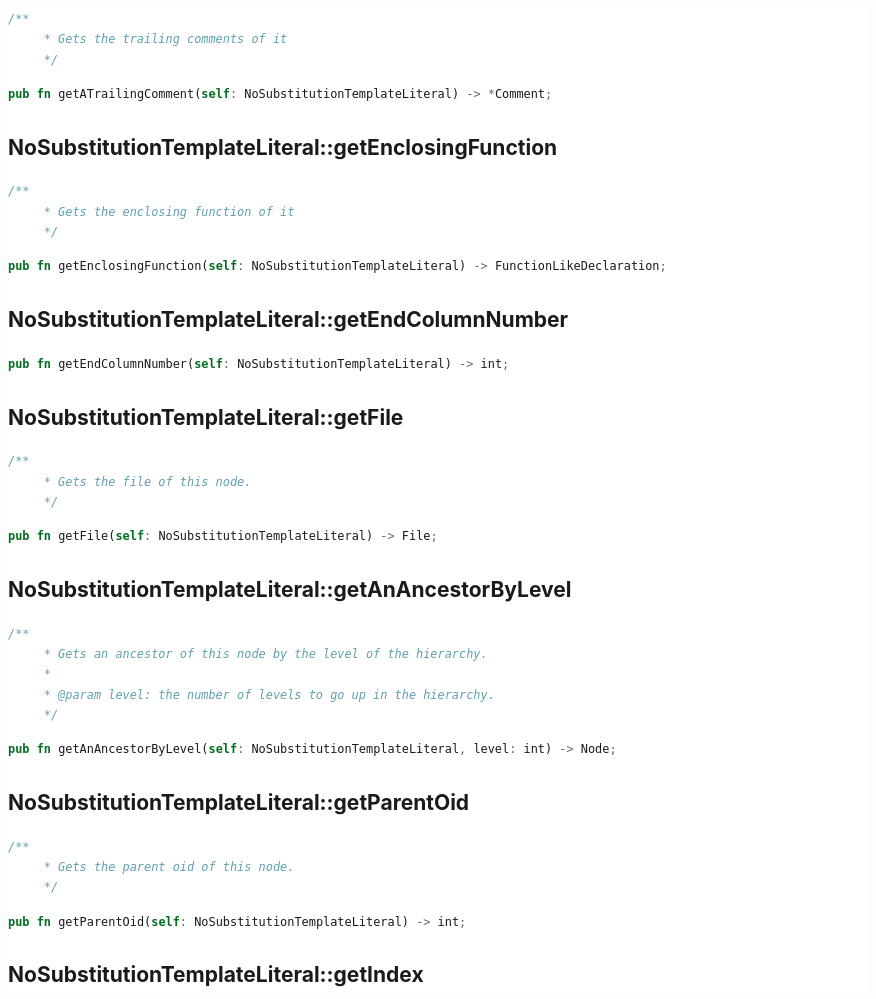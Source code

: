 ```rust
/**
     * Gets the trailing comments of it
     */
```
```rust
pub fn getATrailingComment(self: NoSubstitutionTemplateLiteral) -> *Comment;
```
## NoSubstitutionTemplateLiteral::getEnclosingFunction

```rust
/**
     * Gets the enclosing function of it
     */
```
```rust
pub fn getEnclosingFunction(self: NoSubstitutionTemplateLiteral) -> FunctionLikeDeclaration;
```
## NoSubstitutionTemplateLiteral::getEndColumnNumber

```rust
pub fn getEndColumnNumber(self: NoSubstitutionTemplateLiteral) -> int;
```
## NoSubstitutionTemplateLiteral::getFile

```rust
/**
     * Gets the file of this node.
     */
```
```rust
pub fn getFile(self: NoSubstitutionTemplateLiteral) -> File;
```
## NoSubstitutionTemplateLiteral::getAnAncestorByLevel

```rust
/**
     * Gets an ancestor of this node by the level of the hierarchy.
     *
     * @param level: the number of levels to go up in the hierarchy.
     */
```
```rust
pub fn getAnAncestorByLevel(self: NoSubstitutionTemplateLiteral, level: int) -> Node;
```
## NoSubstitutionTemplateLiteral::getParentOid

```rust
/**
     * Gets the parent oid of this node.
     */
```
```rust
pub fn getParentOid(self: NoSubstitutionTemplateLiteral) -> int;
```
## NoSubstitutionTemplateLiteral::getIndex
